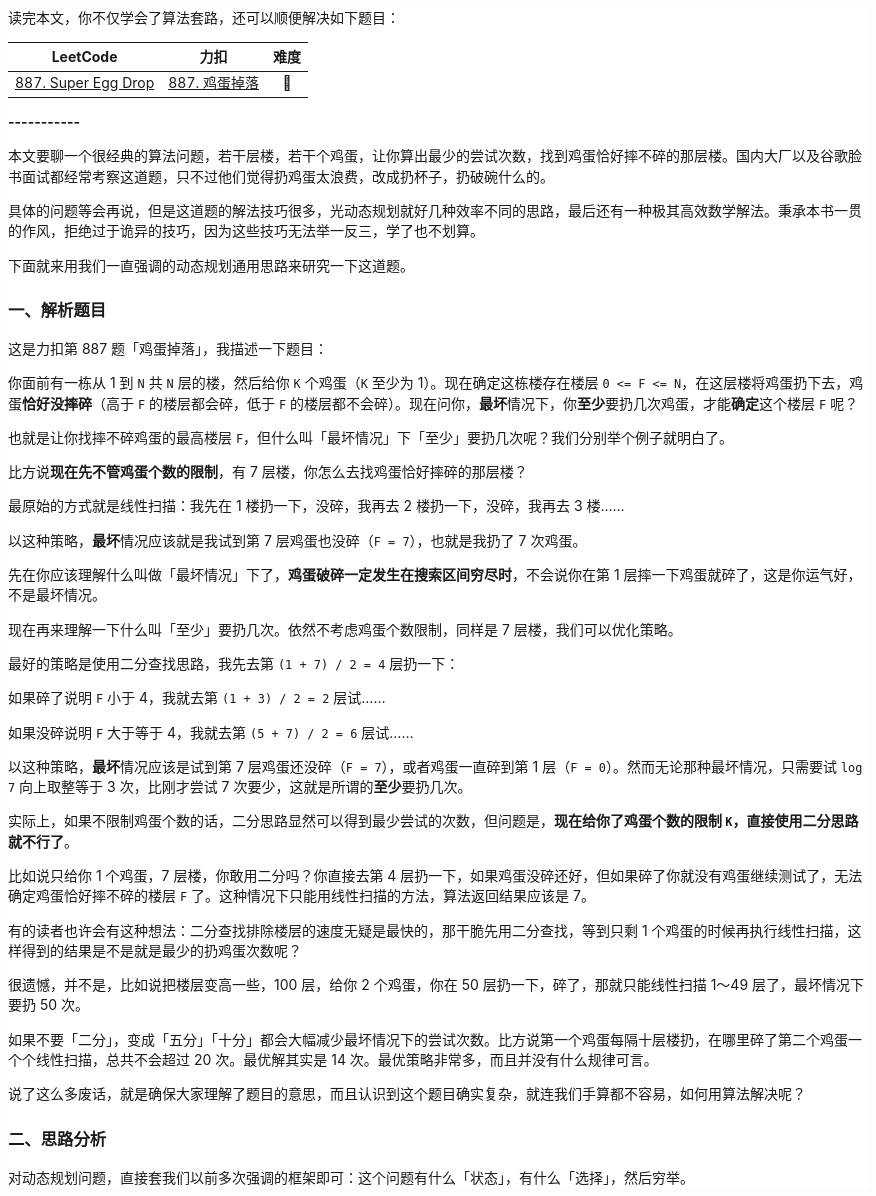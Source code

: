 读完本文，你不仅学会了算法套路，还可以顺便解决如下题目：

|                           LeetCode                           |                             力扣                             | 难度 |
| :----------------------------------------------------------: | :----------------------------------------------------------: | :--: |
| [887. Super Egg Drop](https://leetcode.com/problems/super-egg-drop/) | [887. 鸡蛋掉落](https://leetcode.cn/problems/super-egg-drop/) |  🔴   |

**-----------**

本文要聊一个很经典的算法问题，若干层楼，若干个鸡蛋，让你算出最少的尝试次数，找到鸡蛋恰好摔不碎的那层楼。国内大厂以及谷歌脸书面试都经常考察这道题，只不过他们觉得扔鸡蛋太浪费，改成扔杯子，扔破碗什么的。

具体的问题等会再说，但是这道题的解法技巧很多，光动态规划就好几种效率不同的思路，最后还有一种极其高效数学解法。秉承本书一贯的作风，拒绝过于诡异的技巧，因为这些技巧无法举一反三，学了也不划算。

下面就来用我们一直强调的动态规划通用思路来研究一下这道题。

### 一、解析题目

这是力扣第 887 题「鸡蛋掉落」，我描述一下题目：

你面前有一栋从 1 到 `N` 共 `N` 层的楼，然后给你 `K` 个鸡蛋（`K` 至少为 1）。现在确定这栋楼存在楼层 `0 <= F <= N`，在这层楼将鸡蛋扔下去，鸡蛋**恰好没摔碎**（高于 `F` 的楼层都会碎，低于 `F` 的楼层都不会碎）。现在问你，**最坏**情况下，你**至少**要扔几次鸡蛋，才能**确定**这个楼层 `F` 呢？

也就是让你找摔不碎鸡蛋的最高楼层 `F`，但什么叫「最坏情况」下「至少」要扔几次呢？我们分别举个例子就明白了。

比方说**现在先不管鸡蛋个数的限制**，有 7 层楼，你怎么去找鸡蛋恰好摔碎的那层楼？

最原始的方式就是线性扫描：我先在 1 楼扔一下，没碎，我再去 2 楼扔一下，没碎，我再去 3 楼……

以这种策略，**最坏**情况应该就是我试到第 7 层鸡蛋也没碎（`F = 7`），也就是我扔了 7 次鸡蛋。

先在你应该理解什么叫做「最坏情况」下了，**鸡蛋破碎一定发生在搜索区间穷尽时**，不会说你在第 1 层摔一下鸡蛋就碎了，这是你运气好，不是最坏情况。

现在再来理解一下什么叫「至少」要扔几次。依然不考虑鸡蛋个数限制，同样是 7 层楼，我们可以优化策略。

最好的策略是使用二分查找思路，我先去第 `(1 + 7) / 2 = 4` 层扔一下：

如果碎了说明 `F` 小于 4，我就去第 `(1 + 3) / 2 = 2` 层试……

如果没碎说明 `F` 大于等于 4，我就去第 `(5 + 7) / 2 = 6` 层试……

以这种策略，**最坏**情况应该是试到第 7 层鸡蛋还没碎（`F = 7`），或者鸡蛋一直碎到第 1 层（`F = 0`）。然而无论那种最坏情况，只需要试 `log7` 向上取整等于 3 次，比刚才尝试 7 次要少，这就是所谓的**至少**要扔几次。

实际上，如果不限制鸡蛋个数的话，二分思路显然可以得到最少尝试的次数，但问题是，**现在给你了鸡蛋个数的限制 `K`，直接使用二分思路就不行了**。

比如说只给你 1 个鸡蛋，7 层楼，你敢用二分吗？你直接去第 4 层扔一下，如果鸡蛋没碎还好，但如果碎了你就没有鸡蛋继续测试了，无法确定鸡蛋恰好摔不碎的楼层 `F` 了。这种情况下只能用线性扫描的方法，算法返回结果应该是 7。

有的读者也许会有这种想法：二分查找排除楼层的速度无疑是最快的，那干脆先用二分查找，等到只剩 1 个鸡蛋的时候再执行线性扫描，这样得到的结果是不是就是最少的扔鸡蛋次数呢？

很遗憾，并不是，比如说把楼层变高一些，100 层，给你 2 个鸡蛋，你在 50 层扔一下，碎了，那就只能线性扫描 1～49 层了，最坏情况下要扔 50 次。

如果不要「二分」，变成「五分」「十分」都会大幅减少最坏情况下的尝试次数。比方说第一个鸡蛋每隔十层楼扔，在哪里碎了第二个鸡蛋一个个线性扫描，总共不会超过 20 次。最优解其实是 14 次。最优策略非常多，而且并没有什么规律可言。

说了这么多废话，就是确保大家理解了题目的意思，而且认识到这个题目确实复杂，就连我们手算都不容易，如何用算法解决呢？

### 二、思路分析

对动态规划问题，直接套我们以前多次强调的框架即可：这个问题有什么「状态」，有什么「选择」，然后穷举。
